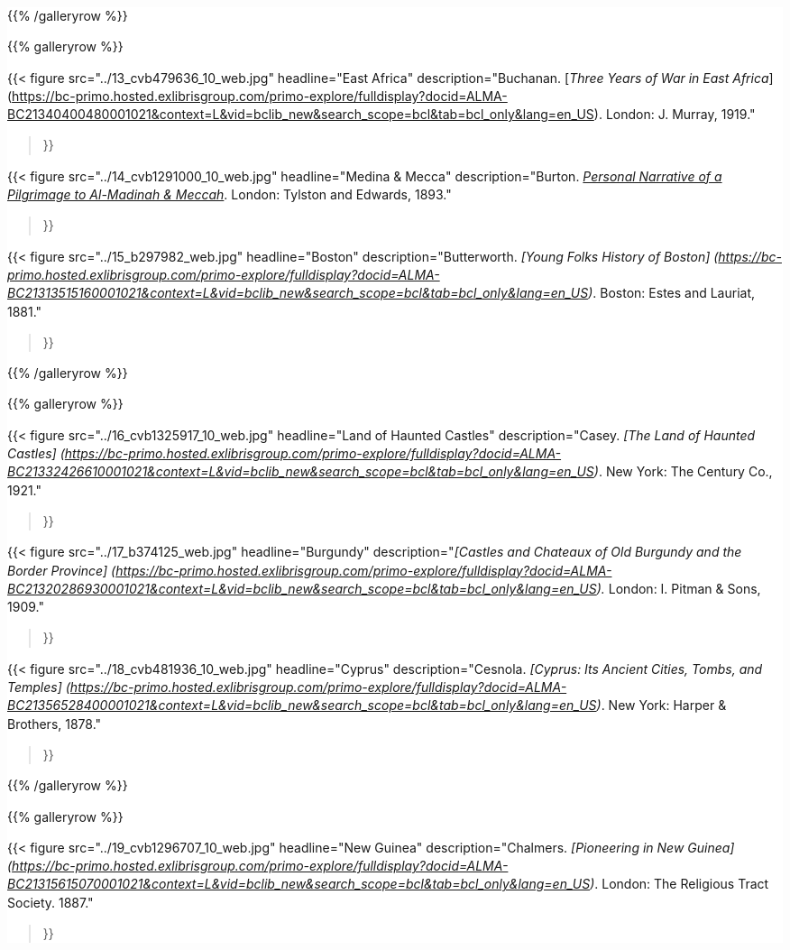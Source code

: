 {{% /galleryrow %}}

{{% galleryrow %}}

{{< figure src="../13_cvb479636_10_web.jpg"
           headline="East Africa"
           description="Buchanan. [*Three Years of War in East Africa*] (https://bc-primo.hosted.exlibrisgroup.com/primo-explore/fulldisplay?docid=ALMA-BC21340400480001021&context=L&vid=bclib_new&search_scope=bcl&tab=bcl_only&lang=en_US). London: J. Murray, 1919."
>}}

{{< figure src="../14_cvb1291000_10_web.jpg"
           headline="Medina & Mecca"
           description="Burton. *[Personal Narrative of a Pilgrimage to Al-Madinah & Meccah](https://bc-primo.hosted.exlibrisgroup.com/primo-explore/fulldisplay?docid=ALMA-BC21351936150001021&context=L&vid=bclib_new&search_scope=bcl&tab=bcl_only&lang=en_US)*. London: Tylston and Edwards, 1893."
>}}

{{< figure src="../15_b297982_web.jpg"
           headline="Boston"
           description="Butterworth. *[Young Folks History of Boston] (https://bc-primo.hosted.exlibrisgroup.com/primo-explore/fulldisplay?docid=ALMA-BC21313515160001021&context=L&vid=bclib_new&search_scope=bcl&tab=bcl_only&lang=en_US)*. Boston: Estes and Lauriat, 1881."
>}}

{{% /galleryrow %}}

{{% galleryrow %}}

{{< figure src="../16_cvb1325917_10_web.jpg"
           headline="Land of Haunted Castles"
           description="Casey. *[The Land of Haunted Castles] (https://bc-primo.hosted.exlibrisgroup.com/primo-explore/fulldisplay?docid=ALMA-BC21332426610001021&context=L&vid=bclib_new&search_scope=bcl&tab=bcl_only&lang=en_US)*. New York: The Century Co., 1921."
>}}

{{< figure src="../17_b374125_web.jpg"
           headline="Burgundy"
           description="*[Castles and Chateaux of Old Burgundy and the Border Province] (https://bc-primo.hosted.exlibrisgroup.com/primo-explore/fulldisplay?docid=ALMA-BC21320286930001021&context=L&vid=bclib_new&search_scope=bcl&tab=bcl_only&lang=en_US).* London: I. Pitman & Sons, 1909."
>}}

{{< figure src="../18_cvb481936_10_web.jpg"
           headline="Cyprus"
           description="Cesnola. *[Cyprus: Its Ancient Cities, Tombs, and Temples] (https://bc-primo.hosted.exlibrisgroup.com/primo-explore/fulldisplay?docid=ALMA-BC21356528400001021&context=L&vid=bclib_new&search_scope=bcl&tab=bcl_only&lang=en_US)*. New York: Harper & Brothers, 1878."
>}}

{{% /galleryrow %}}

{{% galleryrow %}}

{{< figure src="../19_cvb1296707_10_web.jpg"
           headline="New Guinea"
           description="Chalmers. *[Pioneering in New Guinea] (https://bc-primo.hosted.exlibrisgroup.com/primo-explore/fulldisplay?docid=ALMA-BC21315615070001021&context=L&vid=bclib_new&search_scope=bcl&tab=bcl_only&lang=en_US)*. London: The Religious Tract Society. 1887."
>}}
